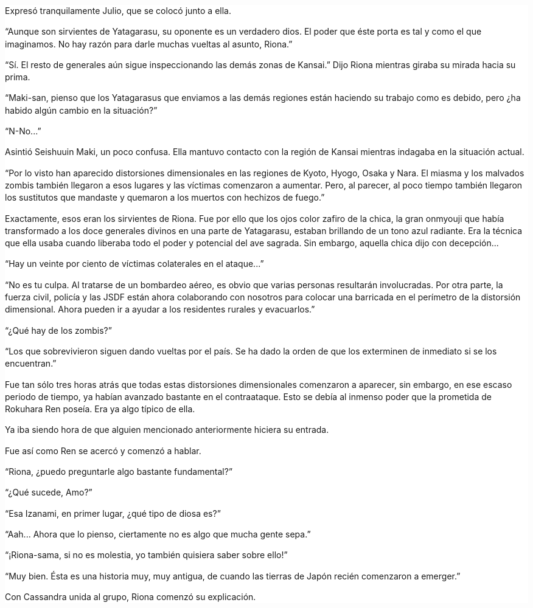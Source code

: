 Expresó tranquilamente Julio, que se colocó junto a ella.

“Aunque son sirvientes de Yatagarasu, su oponente es un verdadero dios. El poder que éste porta es tal y como el que imaginamos. No hay razón para darle muchas vueltas al asunto, Riona.”

“Sí. El resto de generales aún sigue inspeccionando las demás zonas de Kansai.” Dijo Riona mientras giraba su mirada hacia su prima.

“Maki-san, pienso que los Yatagarasus que enviamos a las demás regiones están haciendo su trabajo como es debido, pero ¿ha habido algún cambio en la situación?”

“N-No...”

Asintió Seishuuin Maki, un poco confusa. Ella mantuvo contacto con la región de Kansai mientras indagaba en la situación actual.

“Por lo visto han aparecido distorsiones dimensionales en las regiones de Kyoto, Hyogo, Osaka y Nara. El miasma y los malvados zombis también llegaron a esos lugares y las víctimas comenzaron a aumentar. Pero, al parecer, al poco tiempo también llegaron los sustitutos que mandaste y quemaron a los muertos con hechizos de fuego.”

Exactamente, esos eran los sirvientes de Riona. Fue por ello que los ojos color zafiro de la chica, la gran onmyouji que había transformado a los doce generales divinos en una parte de Yatagarasu, estaban brillando de un tono azul radiante. Era la técnica que ella usaba cuando liberaba todo el poder y potencial del ave sagrada. Sin embargo, aquella chica dijo con decepción...

“Hay un veinte por ciento de víctimas colaterales en el ataque...”

“No es tu culpa. Al tratarse de un bombardeo aéreo, es obvio que varias personas resultarán involucradas. Por otra parte, la fuerza civil, policía y las JSDF están ahora colaborando con nosotros para colocar una barricada en el perímetro de la distorsión dimensional. Ahora pueden ir a ayudar a los residentes rurales y evacuarlos.”

“¿Qué hay de los zombis?”

“Los que sobrevivieron siguen dando vueltas por el país. Se ha dado la orden de que los exterminen de inmediato si se los encuentran.”

Fue tan sólo tres horas atrás que todas estas distorsiones dimensionales comenzaron a aparecer, sin embargo, en ese escaso periodo de tiempo, ya habían avanzado bastante en el contraataque. Esto se debía al inmenso poder que la prometida de Rokuhara Ren poseía. Era ya algo típico de ella.

Ya iba siendo hora de que alguien mencionado anteriormente hiciera su entrada.

Fue así como Ren se acercó y comenzó a hablar.

“Riona, ¿puedo preguntarle algo bastante fundamental?” 

“¿Qué sucede, Amo?”

“Esa Izanami, en primer lugar, ¿qué tipo de diosa es?”

“Aah... Ahora que lo pienso, ciertamente no es algo que mucha gente sepa.” 

“¡Riona-sama, si no es molestia, yo también quisiera saber sobre ello!”

“Muy bien. Ésta es una historia muy, muy antigua, de cuando las tierras de Japón recién comenzaron a emerger.”

Con Cassandra unida al grupo, Riona comenzó su explicación.
